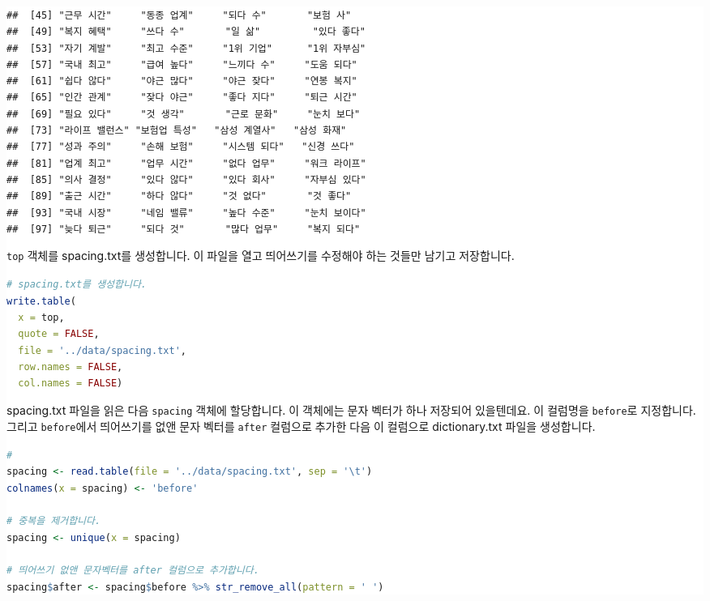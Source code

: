     ##  [45] "근무 시간"     "동종 업계"     "되다 수"       "보험 사"      
    ##  [49] "복지 혜택"     "쓰다 수"       "일 삶"         "있다 좋다"    
    ##  [53] "자기 계발"     "최고 수준"     "1위 기업"      "1위 자부심"   
    ##  [57] "국내 최고"     "급여 높다"     "느끼다 수"     "도움 되다"    
    ##  [61] "쉽다 않다"     "야근 많다"     "야근 잦다"     "연봉 복지"    
    ##  [65] "인간 관계"     "잦다 야근"     "좋다 지다"     "퇴근 시간"    
    ##  [69] "필요 있다"     "것 생각"       "근로 문화"     "눈치 보다"    
    ##  [73] "라이프 밸런스" "보험업 특성"   "삼성 계열사"   "삼성 화재"    
    ##  [77] "성과 주의"     "손해 보험"     "시스템 되다"   "신경 쓰다"    
    ##  [81] "업계 최고"     "업무 시간"     "없다 업무"     "워크 라이프"  
    ##  [85] "의사 결정"     "있다 않다"     "있다 회사"     "자부심 있다"  
    ##  [89] "출근 시간"     "하다 않다"     "것 없다"       "것 좋다"      
    ##  [93] "국내 시장"     "네임 밸류"     "높다 수준"     "눈치 보이다"  
    ##  [97] "늦다 퇴근"     "되다 것"       "많다 업무"     "복지 되다"

`top` 객체를 spacing.txt를 생성합니다. 이 파일을 열고 띄어쓰기를 수정해야 하는 것들만 남기고 저장합니다.

``` r
# spacing.txt를 생성합니다. 
write.table(
  x = top, 
  quote = FALSE, 
  file = '../data/spacing.txt', 
  row.names = FALSE, 
  col.names = FALSE)
```

spacing.txt 파일을 읽은 다음 `spacing` 객체에 할당합니다. 이 객체에는 문자 벡터가 하나 저장되어 있을텐데요. 이 컬럼명을 `before`로 지정합니다. 그리고 `before`에서 띄어쓰기를 없앤 문자 벡터를 `after` 컬럼으로 추가한 다음 이 컬럼으로 dictionary.txt 파일을 생성합니다.

``` r
# 
spacing <- read.table(file = '../data/spacing.txt', sep = '\t')
colnames(x = spacing) <- 'before'

# 중복을 제거합니다. 
spacing <- unique(x = spacing)

# 띄어쓰기 없앤 문자벡터를 after 컬럼으로 추가합니다. 
spacing$after <- spacing$before %>% str_remove_all(pattern = ' ')
```
